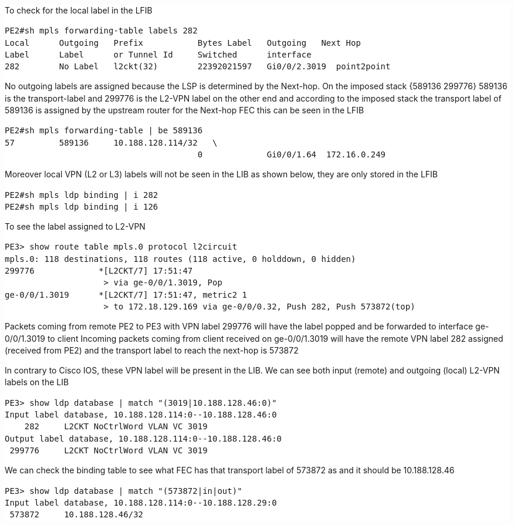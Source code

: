 
To check for the local label in the LFIB
<pre>
PE2#sh mpls forwarding-table labels 282
Local      Outgoing   Prefix           Bytes Label   Outgoing   Next Hop    
Label      Label      or Tunnel Id     Switched      interface              
282        No Label   l2ckt(32)        22392021597   Gi0/0/2.3019  point2point 
</pre>


No outgoing labels are assigned because the LSP is determined by the Next-hop. On the imposed stack {589136 299776} 589136 is the transport-label and 299776 is the L2-VPN label on the other end and according to the imposed stack the transport label of 589136 is assigned by the upstream router for the Next-hop FEC this can be seen in the LFIB
<pre>
PE2#sh mpls forwarding-table | be 589136
57         589136     10.188.128.114/32   \
                                       0             Gi0/0/1.64  172.16.0.249
</pre>

Moreover local VPN (L2 or L3) labels will not be seen in the LIB as shown below, they are only stored in the LFIB
<pre>
PE2#sh mpls ldp binding | i 282
PE2#sh mpls ldp binding | i 126
</pre>


To see the label assigned to L2-VPN
<pre>
PE3> show route table mpls.0 protocol l2circuit 
mpls.0: 118 destinations, 118 routes (118 active, 0 holddown, 0 hidden)
299776             *[L2CKT/7] 17:51:47
                    > via ge-0/0/1.3019, Pop      
ge-0/0/1.3019      *[L2CKT/7] 17:51:47, metric2 1
                    > to 172.18.129.169 via ge-0/0/0.32, Push 282, Push 573872(top)
</pre>


Packets coming from remote PE2 to PE3 with VPN label 299776 will have the label popped and be forwarded to interface  ge-0/0/1.3019 to client
Incoming packets coming from client received on ge-0/0/1.3019 will have the remote VPN label 282 assigned (received from PE2) and the transport label to reach the next-hop is 573872

In contrary to Cisco IOS, these VPN label will be present in the LIB. We can see both input (remote) and  outgoing (local) L2-VPN labels on the LIB
<pre>
PE3> show ldp database | match "(3019|10.188.128.46:0)" 
Input label database, 10.188.128.114:0--10.188.128.46:0
    282     L2CKT NoCtrlWord VLAN VC 3019
Output label database, 10.188.128.114:0--10.188.128.46:0
 299776     L2CKT NoCtrlWord VLAN VC 3019
</pre>


We can check the binding table to see what FEC has that transport label of 573872 as and it should be 10.188.128.46
<pre>
PE3> show ldp database | match "(573872|in|out)"
Input label database, 10.188.128.114:0--10.188.128.29:0
 573872     10.188.128.46/32
</pre>
